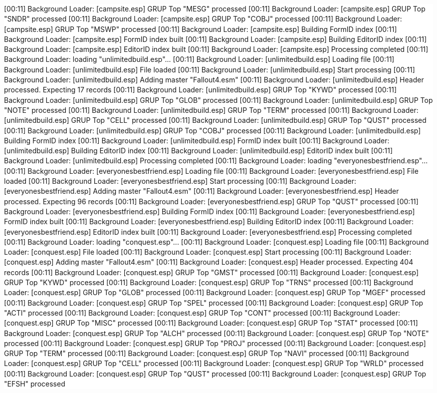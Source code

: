 [00:11] Background Loader: [campsite.esp] GRUP Top "MESG" processed
[00:11] Background Loader: [campsite.esp] GRUP Top "SNDR" processed
[00:11] Background Loader: [campsite.esp] GRUP Top "COBJ" processed
[00:11] Background Loader: [campsite.esp] GRUP Top "MSWP" processed
[00:11] Background Loader: [campsite.esp] Building FormID index
[00:11] Background Loader: [campsite.esp] FormID index built
[00:11] Background Loader: [campsite.esp] Building EditorID index
[00:11] Background Loader: [campsite.esp] EditorID index built
[00:11] Background Loader: [campsite.esp] Processing completed
[00:11] Background Loader: loading "unlimitedbuild.esp"...
[00:11] Background Loader: [unlimitedbuild.esp] Loading file
[00:11] Background Loader: [unlimitedbuild.esp] File loaded
[00:11] Background Loader: [unlimitedbuild.esp] Start processing
[00:11] Background Loader: [unlimitedbuild.esp] Adding master "Fallout4.esm"
[00:11] Background Loader: [unlimitedbuild.esp] Header processed. Expecting 17 records
[00:11] Background Loader: [unlimitedbuild.esp] GRUP Top "KYWD" processed
[00:11] Background Loader: [unlimitedbuild.esp] GRUP Top "GLOB" processed
[00:11] Background Loader: [unlimitedbuild.esp] GRUP Top "NOTE" processed
[00:11] Background Loader: [unlimitedbuild.esp] GRUP Top "TERM" processed
[00:11] Background Loader: [unlimitedbuild.esp] GRUP Top "CELL" processed
[00:11] Background Loader: [unlimitedbuild.esp] GRUP Top "QUST" processed
[00:11] Background Loader: [unlimitedbuild.esp] GRUP Top "COBJ" processed
[00:11] Background Loader: [unlimitedbuild.esp] Building FormID index
[00:11] Background Loader: [unlimitedbuild.esp] FormID index built
[00:11] Background Loader: [unlimitedbuild.esp] Building EditorID index
[00:11] Background Loader: [unlimitedbuild.esp] EditorID index built
[00:11] Background Loader: [unlimitedbuild.esp] Processing completed
[00:11] Background Loader: loading "everyonesbestfriend.esp"...
[00:11] Background Loader: [everyonesbestfriend.esp] Loading file
[00:11] Background Loader: [everyonesbestfriend.esp] File loaded
[00:11] Background Loader: [everyonesbestfriend.esp] Start processing
[00:11] Background Loader: [everyonesbestfriend.esp] Adding master "Fallout4.esm"
[00:11] Background Loader: [everyonesbestfriend.esp] Header processed. Expecting 96 records
[00:11] Background Loader: [everyonesbestfriend.esp] GRUP Top "QUST" processed
[00:11] Background Loader: [everyonesbestfriend.esp] Building FormID index
[00:11] Background Loader: [everyonesbestfriend.esp] FormID index built
[00:11] Background Loader: [everyonesbestfriend.esp] Building EditorID index
[00:11] Background Loader: [everyonesbestfriend.esp] EditorID index built
[00:11] Background Loader: [everyonesbestfriend.esp] Processing completed
[00:11] Background Loader: loading "conquest.esp"...
[00:11] Background Loader: [conquest.esp] Loading file
[00:11] Background Loader: [conquest.esp] File loaded
[00:11] Background Loader: [conquest.esp] Start processing
[00:11] Background Loader: [conquest.esp] Adding master "Fallout4.esm"
[00:11] Background Loader: [conquest.esp] Header processed. Expecting 404 records
[00:11] Background Loader: [conquest.esp] GRUP Top "GMST" processed
[00:11] Background Loader: [conquest.esp] GRUP Top "KYWD" processed
[00:11] Background Loader: [conquest.esp] GRUP Top "TRNS" processed
[00:11] Background Loader: [conquest.esp] GRUP Top "GLOB" processed
[00:11] Background Loader: [conquest.esp] GRUP Top "MGEF" processed
[00:11] Background Loader: [conquest.esp] GRUP Top "SPEL" processed
[00:11] Background Loader: [conquest.esp] GRUP Top "ACTI" processed
[00:11] Background Loader: [conquest.esp] GRUP Top "CONT" processed
[00:11] Background Loader: [conquest.esp] GRUP Top "MISC" processed
[00:11] Background Loader: [conquest.esp] GRUP Top "STAT" processed
[00:11] Background Loader: [conquest.esp] GRUP Top "ALCH" processed
[00:11] Background Loader: [conquest.esp] GRUP Top "NOTE" processed
[00:11] Background Loader: [conquest.esp] GRUP Top "PROJ" processed
[00:11] Background Loader: [conquest.esp] GRUP Top "TERM" processed
[00:11] Background Loader: [conquest.esp] GRUP Top "NAVI" processed
[00:11] Background Loader: [conquest.esp] GRUP Top "CELL" processed
[00:11] Background Loader: [conquest.esp] GRUP Top "WRLD" processed
[00:11] Background Loader: [conquest.esp] GRUP Top "QUST" processed
[00:11] Background Loader: [conquest.esp] GRUP Top "EFSH" processed